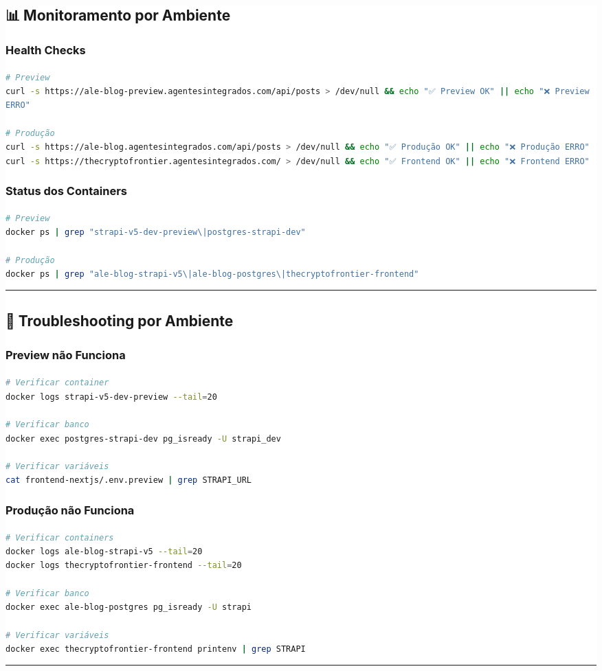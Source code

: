 
## 📊 **Monitoramento por Ambiente**

### **Health Checks**
```bash
# Preview
curl -s https://ale-blog-preview.agentesintegrados.com/api/posts > /dev/null && echo "✅ Preview OK" || echo "❌ Preview ERRO"

# Produção  
curl -s https://ale-blog.agentesintegrados.com/api/posts > /dev/null && echo "✅ Produção OK" || echo "❌ Produção ERRO"
curl -s https://thecryptofrontier.agentesintegrados.com/ > /dev/null && echo "✅ Frontend OK" || echo "❌ Frontend ERRO"
```

### **Status dos Containers**
```bash
# Preview
docker ps | grep "strapi-v5-dev-preview\|postgres-strapi-dev"

# Produção
docker ps | grep "ale-blog-strapi-v5\|ale-blog-postgres\|thecryptofrontier-frontend"
```

---

## 🐛 **Troubleshooting por Ambiente**

### **Preview não Funciona**
```bash
# Verificar container
docker logs strapi-v5-dev-preview --tail=20

# Verificar banco
docker exec postgres-strapi-dev pg_isready -U strapi_dev

# Verificar variáveis
cat frontend-nextjs/.env.preview | grep STRAPI_URL
```

### **Produção não Funciona**
```bash
# Verificar containers
docker logs ale-blog-strapi-v5 --tail=20
docker logs thecryptofrontier-frontend --tail=20

# Verificar banco
docker exec ale-blog-postgres pg_isready -U strapi

# Verificar variáveis
docker exec thecryptofrontier-frontend printenv | grep STRAPI
```

---